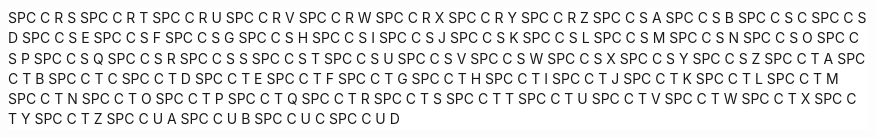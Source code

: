 SPC C R S
SPC C R T
SPC C R U
SPC C R V
SPC C R W
SPC C R X
SPC C R Y
SPC C R Z
SPC C S A
SPC C S B
SPC C S C
SPC C S D
SPC C S E
SPC C S F
SPC C S G
SPC C S H
SPC C S I
SPC C S J
SPC C S K
SPC C S L
SPC C S M
SPC C S N
SPC C S O
SPC C S P
SPC C S Q
SPC C S R
SPC C S S
SPC C S T
SPC C S U
SPC C S V
SPC C S W
SPC C S X
SPC C S Y
SPC C S Z
SPC C T A
SPC C T B
SPC C T C
SPC C T D
SPC C T E
SPC C T F
SPC C T G
SPC C T H
SPC C T I
SPC C T J
SPC C T K
SPC C T L
SPC C T M
SPC C T N
SPC C T O
SPC C T P
SPC C T Q
SPC C T R
SPC C T S
SPC C T T
SPC C T U
SPC C T V
SPC C T W
SPC C T X
SPC C T Y
SPC C T Z
SPC C U A
SPC C U B
SPC C U C
SPC C U D